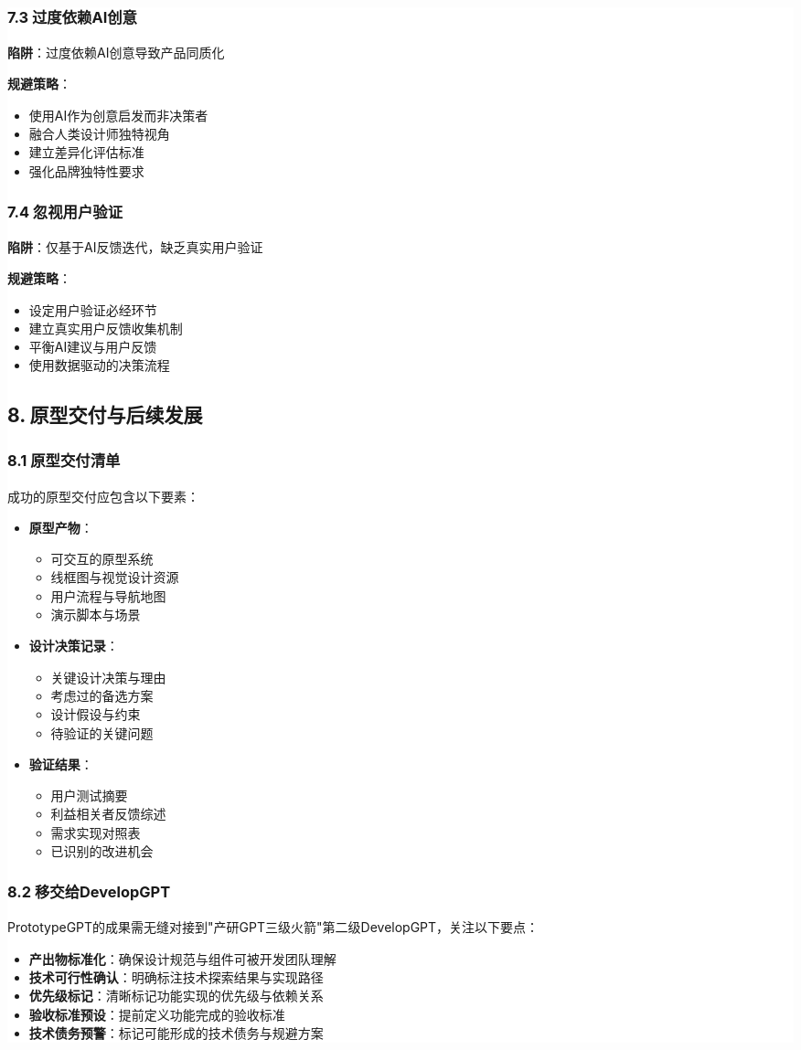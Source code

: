### 7.3 过度依赖AI创意

**陷阱**：过度依赖AI创意导致产品同质化

**规避策略**：
- 使用AI作为创意启发而非决策者
- 融合人类设计师独特视角
- 建立差异化评估标准
- 强化品牌独特性要求

### 7.4 忽视用户验证

**陷阱**：仅基于AI反馈迭代，缺乏真实用户验证

**规避策略**：
- 设定用户验证必经环节
- 建立真实用户反馈收集机制
- 平衡AI建议与用户反馈
- 使用数据驱动的决策流程

## 8. 原型交付与后续发展

### 8.1 原型交付清单

成功的原型交付应包含以下要素：

- **原型产物**：
  - 可交互的原型系统
  - 线框图与视觉设计资源
  - 用户流程与导航地图
  - 演示脚本与场景

- **设计决策记录**：
  - 关键设计决策与理由
  - 考虑过的备选方案
  - 设计假设与约束
  - 待验证的关键问题

- **验证结果**：
  - 用户测试摘要
  - 利益相关者反馈综述
  - 需求实现对照表
  - 已识别的改进机会

### 8.2 移交给DevelopGPT

PrototypeGPT的成果需无缝对接到"产研GPT三级火箭"第二级DevelopGPT，关注以下要点：

- **产出物标准化**：确保设计规范与组件可被开发团队理解
- **技术可行性确认**：明确标注技术探索结果与实现路径
- **优先级标记**：清晰标记功能实现的优先级与依赖关系
- **验收标准预设**：提前定义功能完成的验收标准
- **技术债务预警**：标记可能形成的技术债务与规避方案
